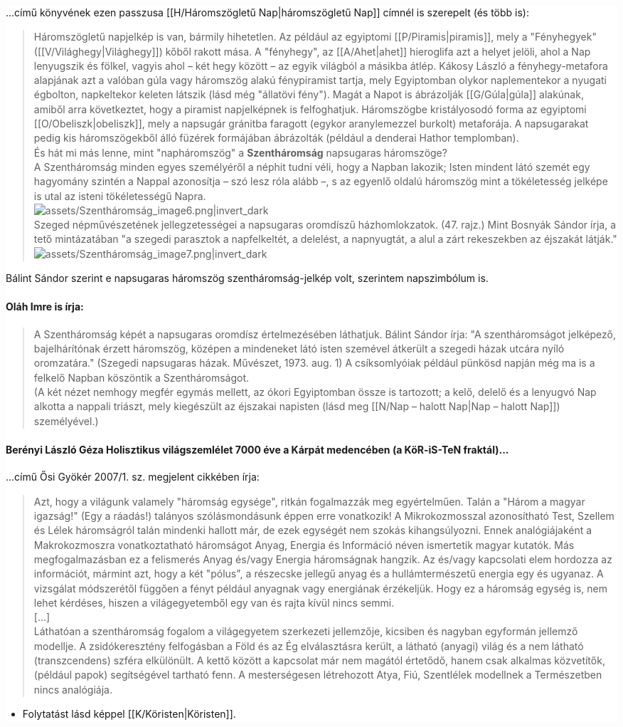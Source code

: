 ...című könyvének ezen passzusa [[H/Háromszögletű Nap\|háromszögletű Nap]] címnél is szerepelt (és több is):  
> Háromszögletű napjelkép is van, bármily hihetetlen. Az például az egyiptomi [[P/Piramis\|piramis]], mely a "Fényhegyek" ([[V/Világhegy\|Világhegy]]) kőből rakott mása. A "fényhegy", az [[A/Ahet\|ahet]] hieroglifa azt a helyet jelöli, ahol a Nap lenyugszik és fölkel, vagyis ahol – két hegy között – az egyik világból a másikba átlép. Kákosy László a fényhegy-metafora alapjának azt a valóban gúla vagy háromszög alakú fénypiramist tartja, mely Egyiptomban olykor naplementekor a nyugati égbolton, napkeltekor keleten látszik (lásd még "állatövi fény"). Magát a Napot is ábrázolják [[G/Gúla\|gúla]] alakúnak, amiből arra következtet, hogy a piramist napjelképnek is felfoghatjuk. Háromszögbe kristályosodó forma az egyiptomi [[O/Obeliszk\|obeliszk]], mely a napsugár gránitba faragott (egykor aranylemezzel burkolt) metaforája. A napsugarakat pedig kis háromszögekből álló füzérek formájában ábrázolták (például a denderai Hathor templomban).  
> És hát mi más lenne, mint "napháromszög" a **Szentháromság** napsugaras háromszöge?  
> A Szentháromság minden egyes személyéről a néphit tudni véli, hogy a Napban lakozik; Isten mindent látó szemét egy hagyomány szintén a Nappal azonosítja – szó lesz róla alább –, s az egyenlő oldalú háromszög mint a tökéletesség jelképe is utal az isteni tökéletességű Napra.  
> ![assets/Szentháromság_image6.png|invert_dark](/img/user/S/assets/Szenth%C3%A1roms%C3%A1g_image6.png)  
> Szeged népművészetének jellegzetességei a napsugaras oromdíszű házhomlokzatok. (47. rajz.) Mint Bosnyák Sándor írja, a tető mintázatában "a szegedi parasztok a napfelkeltét, a delelést, a napnyugtát, a alul a zárt rekeszekben az éjszakát látják."  
> ![assets/Szentháromság_image7.png|invert_dark](/img/user/S/assets/Szenth%C3%A1roms%C3%A1g_image7.png)  

Bálint Sándor szerint e napsugaras háromszög szentháromság-jelkép volt, szerintem napszimbólum is.  

#### Oláh Imre is írja:  

> A Szentháromság képét a napsugaras oromdísz értelmezésében láthatjuk. Bálint Sándor írja: "A szentháromságot jelképező, bajelhárítónak érzett háromszög, középen a mindeneket látó isten szemével átkerült a szegedi házak utcára nyíló oromzatára." (Szegedi napsugaras házak. Művészet, 1973. aug. 1) A csíksomlyóiak például pünkösd napján még ma is a felkelő Napban köszöntik a Szentháromságot.  
> (A két nézet nemhogy megfér egymás mellett, az ókori Egyiptomban össze is tartozott; a kelő, delelő és a lenyugvó Nap alkotta a nappali triászt, mely kiegészült az éjszakai napisten (lásd meg [[N/Nap – halott Nap\|Nap – halott Nap]]) személyével.)

#### Berényi László Géza Holisztikus világszemlélet 7000 éve a Kárpát medencében (a KöR-iS-TeN fraktál)...  

...című Ősi Gyökér 2007/1. sz. megjelent cikkében írja:  
> Azt, hogy a világunk valamely "háromság egysége", ritkán fogalmazzák meg egyértelműen. Talán a "Három a magyar igazság!" (Egy a ráadás!) talányos szólásmondásunk éppen erre vonatkozik! A Mikrokozmosszal azonosítható Test, Szellem és Lélek háromságról talán mindenki hallott már, de ezek egységét nem szokás kihangsúlyozni. Ennek analógiájaként a Makrokozmoszra vonatkoztatható háromságot Anyag, Energia és Információ néven ismertetik magyar kutatók. Más megfogalmazásban ez a felismerés Anyag és/vagy Energia háromságnak hangzik. Az és/vagy kapcsolati elem hordozza az információt, mármint azt, hogy a két "pólus", a részecske jellegű anyag és a hullámtermészetű energia egy és ugyanaz. A vizsgálat módszerétől függően a fényt például anyagnak vagy energiának érzékeljük. Hogy ez a háromság egység is, nem lehet kérdéses, hiszen a világegyetemből egy van és rajta kívül nincs semmi.  
> \[...\]  
> Láthatóan a szentháromság fogalom a világegyetem szerkezeti jellemzője, kicsiben és nagyban egyformán jellemző modellje. A zsidókeresztény felfogásban a Föld és az Ég elválasztásra került, a látható (anyagi) világ és a nem látható (transzcendens) szféra elkülönült. A kettő között a kapcsolat már nem magától értetődő, hanem csak alkalmas közvetítők, (például papok) segítségével tartható fenn. A mesterségesen létrehozott Atya, Fiú, Szentlélek modellnek a Természetben nincs analógiája.  
- Folytatást lásd képpel [[K/Köristen\|Köristen]].  
